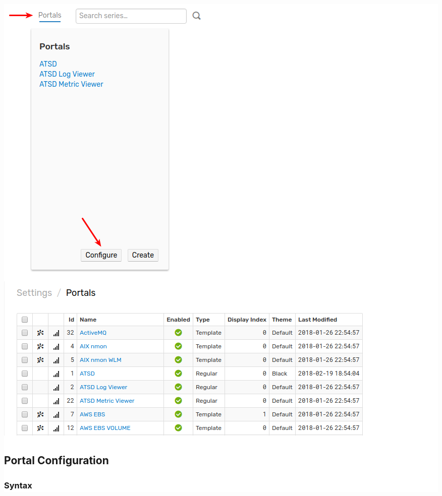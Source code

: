 ![](resources/creating-and-assigning-portals_3.png)

![](resources/creating-and-assigning-portals_4.png)

## Portal Configuration  

### Syntax

